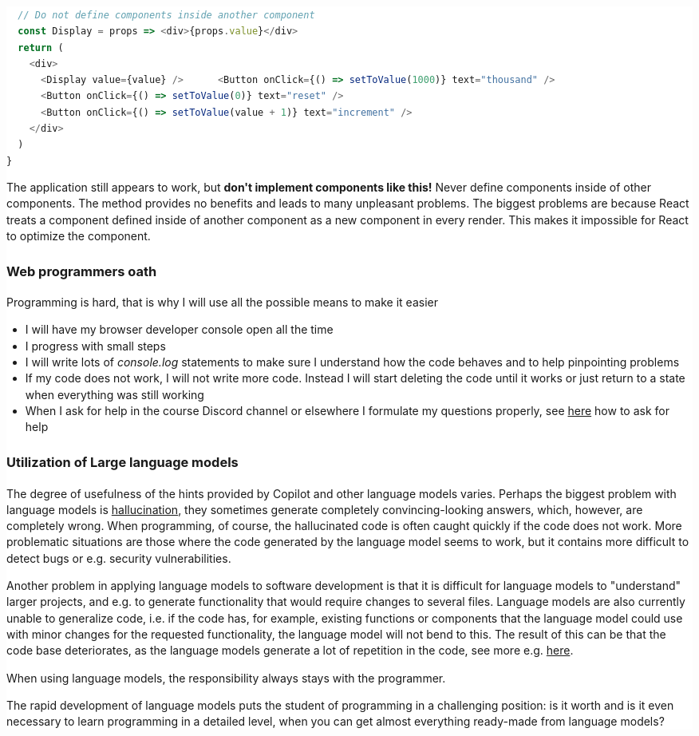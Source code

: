 ```js
  // Do not define components inside another component
  const Display = props => <div>{props.value}</div>
  return (
    <div>
      <Display value={value} />      <Button onClick={() => setToValue(1000)} text="thousand" />
      <Button onClick={() => setToValue(0)} text="reset" />
      <Button onClick={() => setToValue(value + 1)} text="increment" />
    </div>
  )
}
```

The application still appears to work, but **don't implement components like this!** Never define components inside of other components. The method provides no benefits and leads to many unpleasant problems. The biggest problems are because React treats a component defined inside of another component as a new component in every render. This makes it impossible for React to optimize the component.

### Web programmers oath

Programming is hard, that is why I will use all the possible means to make it easier

- I will have my browser developer console open all the time
- I progress with small steps
- I will write lots of _console.log_ statements to make sure I understand how the code behaves and to help pinpointing problems
- If my code does not work, I will not write more code. Instead I will start deleting the code until it works or just return to a state when everything was still working
- When I ask for help in the course Discord channel or elsewhere I formulate my questions properly, see [here](http://fullstackopen.com/en/part0/general_info#how-to-get-help-in-discord) how to ask for help

### Utilization of Large language models
The degree of usefulness of the hints provided by Copilot and other language models varies. Perhaps the biggest problem with language models is [hallucination](https://en.wikipedia.org/wiki/Hallucination_\(artificial_intelligence\)), they sometimes generate completely convincing-looking answers, which, however, are completely wrong. When programming, of course, the hallucinated code is often caught quickly if the code does not work. More problematic situations are those where the code generated by the language model seems to work, but it contains more difficult to detect bugs or e.g. security vulnerabilities.

Another problem in applying language models to software development is that it is difficult for language models to "understand" larger projects, and e.g. to generate functionality that would require changes to several files. Language models are also currently unable to generalize code, i.e. if the code has, for example, existing functions or components that the language model could use with minor changes for the requested functionality, the language model will not bend to this. The result of this can be that the code base deteriorates, as the language models generate a lot of repetition in the code, see more e.g. [here](https://visualstudiomagazine.com/articles/2024/01/25/copilot-research.aspx).

When using language models, the responsibility always stays with the programmer.

The rapid development of language models puts the student of programming in a challenging position: is it worth and is it even necessary to learn programming in a detailed level, when you can get almost everything ready-made from language models?
